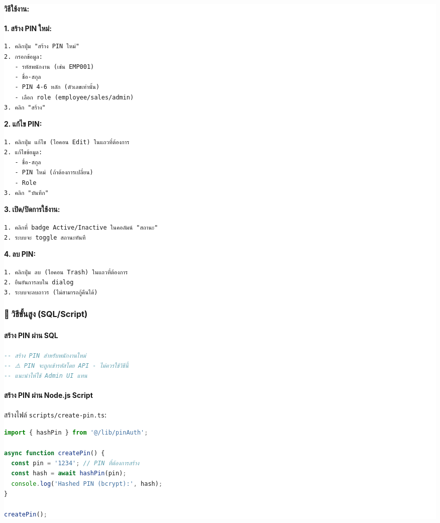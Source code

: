 #### วิธีใช้งาน:

**1. สร้าง PIN ใหม่:**
```
1. คลิกปุ่ม "สร้าง PIN ใหม่"
2. กรอกข้อมูล:
   - รหัสพนักงาน (เช่น EMP001)
   - ชื่อ-สกุล
   - PIN 4-6 หลัก (ตัวเลขเท่านั้น)
   - เลือก role (employee/sales/admin)
3. คลิก "สร้าง"
```

**2. แก้ไข PIN:**
```
1. คลิกปุ่ม แก้ไข (ไอคอน Edit) ในแถวที่ต้องการ
2. แก้ไขข้อมูล:
   - ชื่อ-สกุล
   - PIN ใหม่ (ถ้าต้องการเปลี่ยน)
   - Role
3. คลิก "บันทึก"
```

**3. เปิด/ปิดการใช้งาน:**
```
1. คลิกที่ badge Active/Inactive ในคอลัมน์ "สถานะ"
2. ระบบจะ toggle สถานะทันที
```

**4. ลบ PIN:**
```
1. คลิกปุ่ม ลบ (ไอคอน Trash) ในแถวที่ต้องการ
2. ยืนยันการลบใน dialog
3. ระบบจะลบถาวร (ไม่สามารถกู้คืนได้)
```

### 🔧 วิธีขั้นสูง (SQL/Script)

#### สร้าง PIN ผ่าน SQL

```sql
-- สร้าง PIN สำหรับพนักงานใหม่
-- ⚠️ PIN จะถูกเข้ารหัสโดย API - ไม่ควรใช้วิธีนี้
-- แนะนำให้ใช้ Admin UI แทน
```

#### สร้าง PIN ผ่าน Node.js Script

สร้างไฟล์ `scripts/create-pin.ts`:

```typescript
import { hashPin } from '@/lib/pinAuth';

async function createPin() {
  const pin = '1234'; // PIN ที่ต้องการสร้าง
  const hash = await hashPin(pin);
  console.log('Hashed PIN (bcrypt):', hash);
}

createPin();
```
